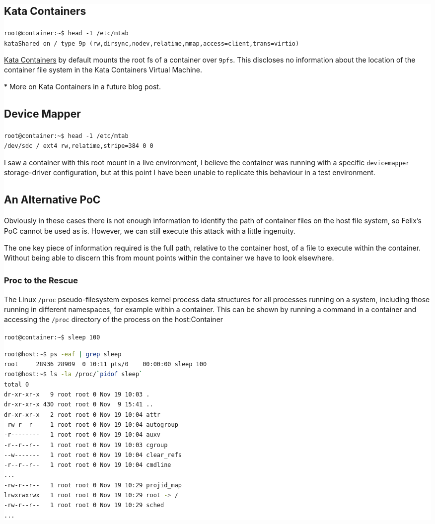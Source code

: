 ## Kata Containers

```text
root@container:~$ head -1 /etc/mtab
kataShared on / type 9p (rw,dirsync,nodev,relatime,mmap,access=client,trans=virtio)
```

[Kata Containers](https://katacontainers.io/) by default mounts the root fs of a container over `9pfs`. This discloses no information about the location of the container file system in the Kata Containers Virtual Machine.

\* More on Kata Containers in a future blog post.

## Device Mapper

```text
root@container:~$ head -1 /etc/mtab
/dev/sdc / ext4 rw,relatime,stripe=384 0 0
```

I saw a container with this root mount in a live environment, I believe the container was running with a specific `devicemapper` storage-driver configuration, but at this point I have been unable to replicate this behaviour in a test environment.

## An Alternative PoC

Obviously in these cases there is not enough information to identify the path of container files on the host file system, so Felix’s PoC cannot be used as is. However, we can still execute this attack with a little ingenuity.

The one key piece of information required is the full path, relative to the container host, of a file to execute within the container. Without being able to discern this from mount points within the container we have to look elsewhere.

### Proc to the Rescue <a id="proc-to-the-rescue"></a>

The Linux `/proc` pseudo-filesystem exposes kernel process data structures for all processes running on a system, including those running in different namespaces, for example within a container. This can be shown by running a command in a container and accessing the `/proc` directory of the process on the host:Container

```bash
root@container:~$ sleep 100
```

```bash
root@host:~$ ps -eaf | grep sleep
root     28936 28909  0 10:11 pts/0    00:00:00 sleep 100
root@host:~$ ls -la /proc/`pidof sleep`
total 0
dr-xr-xr-x   9 root root 0 Nov 19 10:03 .
dr-xr-xr-x 430 root root 0 Nov  9 15:41 ..
dr-xr-xr-x   2 root root 0 Nov 19 10:04 attr
-rw-r--r--   1 root root 0 Nov 19 10:04 autogroup
-r--------   1 root root 0 Nov 19 10:04 auxv
-r--r--r--   1 root root 0 Nov 19 10:03 cgroup
--w-------   1 root root 0 Nov 19 10:04 clear_refs
-r--r--r--   1 root root 0 Nov 19 10:04 cmdline
...
-rw-r--r--   1 root root 0 Nov 19 10:29 projid_map
lrwxrwxrwx   1 root root 0 Nov 19 10:29 root -> /
-rw-r--r--   1 root root 0 Nov 19 10:29 sched
...
```
